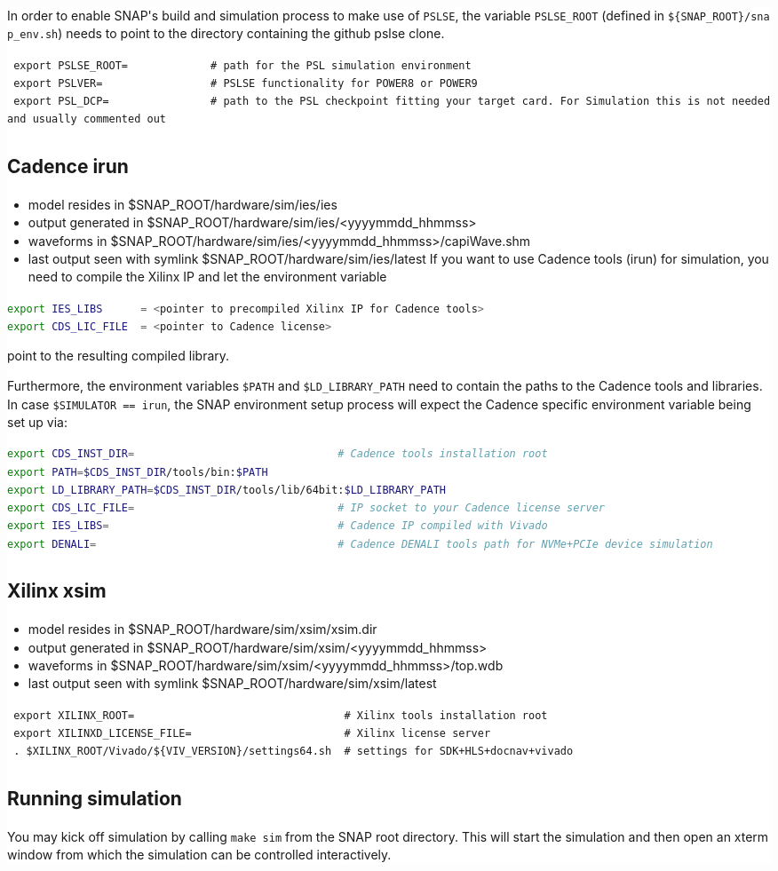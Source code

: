 In order to enable SNAP's build and simulation process to make use of `PSLSE`,
the variable `PSLSE_ROOT` (defined in `${SNAP_ROOT}/snap_env.sh`) needs to point to the directory containing the github pslse clone.
```
 export PSLSE_ROOT=             # path for the PSL simulation environment
 export PSLVER=                 # PSLSE functionality for POWER8 or POWER9
 export PSL_DCP=                # path to the PSL checkpoint fitting your target card. For Simulation this is not needed and usually commented out
```

## Cadence irun
* model resides in              $SNAP_ROOT/hardware/sim/ies/ies
* output generated in           $SNAP_ROOT/hardware/sim/ies/<yyyymmdd_hhmmss>
* waveforms in                  $SNAP_ROOT/hardware/sim/ies/<yyyymmdd_hhmmss>/capiWave.shm
* last output seen with symlink $SNAP_ROOT/hardware/sim/ies/latest
If you want to use Cadence tools (irun) for simulation, you need to compile the Xilinx IP and let the environment variable
```bash
export IES_LIBS      = <pointer to precompiled Xilinx IP for Cadence tools>
export CDS_LIC_FILE  = <pointer to Cadence license>
```
point to the resulting compiled library.

Furthermore, the environment variables `$PATH` and `$LD_LIBRARY_PATH` need to contain the paths
to the Cadence tools and libraries. In case `$SIMULATOR == irun`, the SNAP environment setup process will
expect the Cadence specific environment variable being set up via:
```bash
export CDS_INST_DIR=                                # Cadence tools installation root
export PATH=$CDS_INST_DIR/tools/bin:$PATH
export LD_LIBRARY_PATH=$CDS_INST_DIR/tools/lib/64bit:$LD_LIBRARY_PATH
export CDS_LIC_FILE=                                # IP socket to your Cadence license server
export IES_LIBS=                                    # Cadence IP compiled with Vivado
export DENALI=                                      # Cadence DENALI tools path for NVMe+PCIe device simulation

```
## Xilinx xsim
* model resides in              $SNAP_ROOT/hardware/sim/xsim/xsim.dir
* output generated in           $SNAP_ROOT/hardware/sim/xsim/<yyyymmdd_hhmmss>
* waveforms in                  $SNAP_ROOT/hardware/sim/xsim/<yyyymmdd_hhmmss>/top.wdb
* last output seen with symlink $SNAP_ROOT/hardware/sim/xsim/latest
```
 export XILINX_ROOT=                                 # Xilinx tools installation root
 export XILINXD_LICENSE_FILE=                        # Xilinx license server
 . $XILINX_ROOT/Vivado/${VIV_VERSION}/settings64.sh  # settings for SDK+HLS+docnav+vivado
```

## Running simulation
You may kick off simulation by calling `make sim` from the SNAP root directory.
This will start the simulation and then open an xterm window from which the simulation can be controlled interactively.
